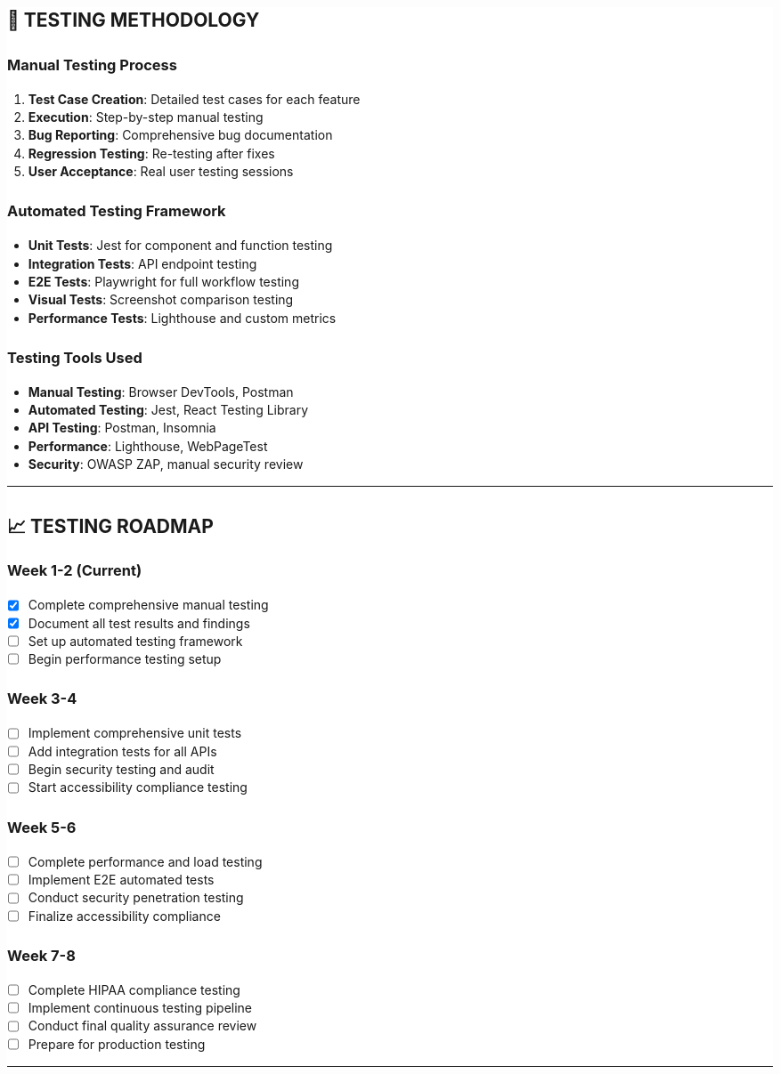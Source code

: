 
## 🧪 TESTING METHODOLOGY

### Manual Testing Process
1. **Test Case Creation**: Detailed test cases for each feature
2. **Execution**: Step-by-step manual testing
3. **Bug Reporting**: Comprehensive bug documentation
4. **Regression Testing**: Re-testing after fixes
5. **User Acceptance**: Real user testing sessions

### Automated Testing Framework
- **Unit Tests**: Jest for component and function testing
- **Integration Tests**: API endpoint testing
- **E2E Tests**: Playwright for full workflow testing
- **Visual Tests**: Screenshot comparison testing
- **Performance Tests**: Lighthouse and custom metrics

### Testing Tools Used
- **Manual Testing**: Browser DevTools, Postman
- **Automated Testing**: Jest, React Testing Library
- **API Testing**: Postman, Insomnia
- **Performance**: Lighthouse, WebPageTest
- **Security**: OWASP ZAP, manual security review

---

## 📈 TESTING ROADMAP

### Week 1-2 (Current)
- [x] Complete comprehensive manual testing
- [x] Document all test results and findings
- [ ] Set up automated testing framework
- [ ] Begin performance testing setup

### Week 3-4
- [ ] Implement comprehensive unit tests
- [ ] Add integration tests for all APIs
- [ ] Begin security testing and audit
- [ ] Start accessibility compliance testing

### Week 5-6
- [ ] Complete performance and load testing
- [ ] Implement E2E automated tests
- [ ] Conduct security penetration testing
- [ ] Finalize accessibility compliance

### Week 7-8
- [ ] Complete HIPAA compliance testing
- [ ] Implement continuous testing pipeline
- [ ] Conduct final quality assurance review
- [ ] Prepare for production testing

---